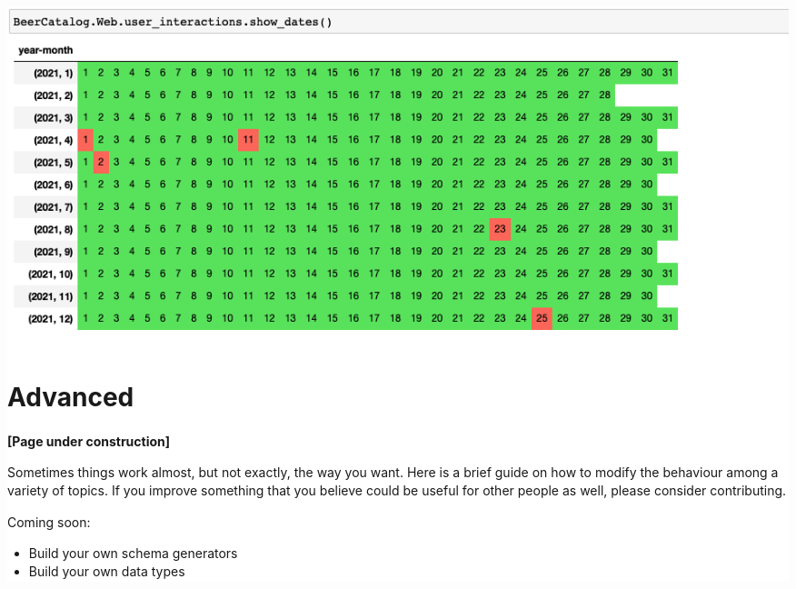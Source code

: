 ![Date availability grid from show_dates function](https://github.com/erikmunkby/hela/blob/master/gh_pages/images/show_dates.png?raw=true)


# Advanced
**[Page under construction]**

Sometimes things work almost, but not exactly, the way you want. Here is a brief guide on how to modify the behaviour among a variety of topics.
If you improve something that you believe could be useful for other people as well, please consider contributing.

Coming soon:

* Build your own schema generators
* Build your own data types

